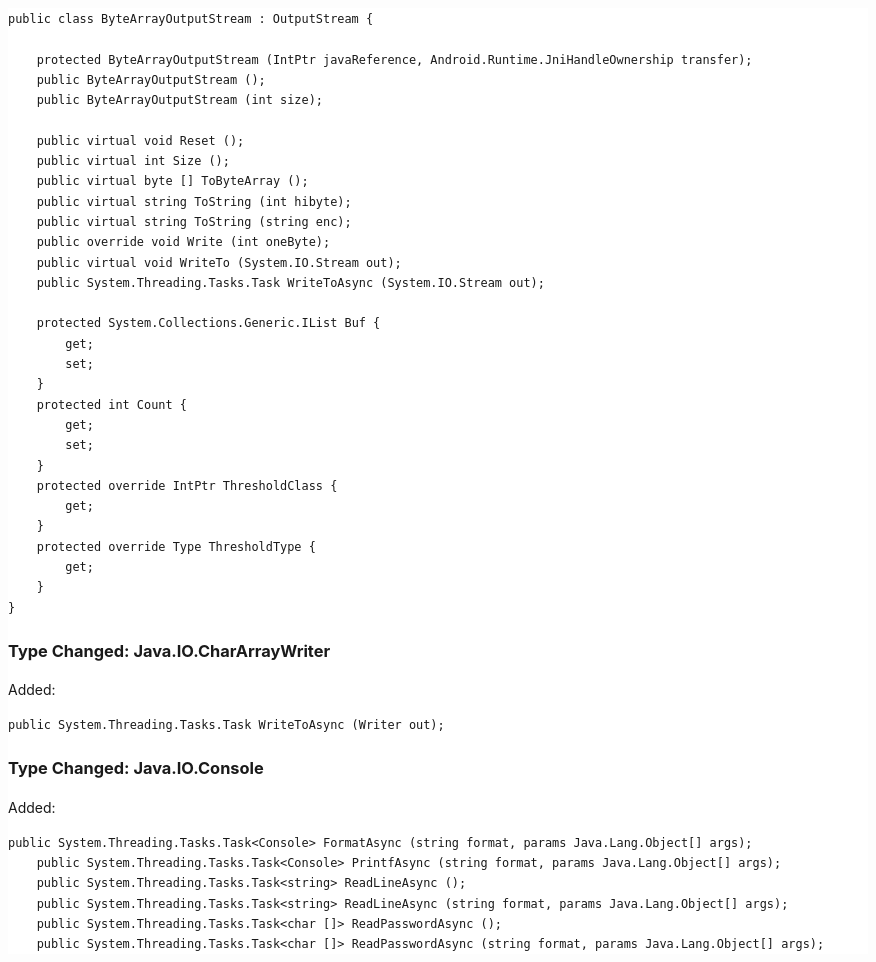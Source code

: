 ```
public class ByteArrayOutputStream : OutputStream {
	
	protected ByteArrayOutputStream (IntPtr javaReference, Android.Runtime.JniHandleOwnership transfer);
	public ByteArrayOutputStream ();
	public ByteArrayOutputStream (int size);
	
	public virtual void Reset ();
	public virtual int Size ();
	public virtual byte [] ToByteArray ();
	public virtual string ToString (int hibyte);
	public virtual string ToString (string enc);
	public override void Write (int oneByte);
	public virtual void WriteTo (System.IO.Stream out);
	public System.Threading.Tasks.Task WriteToAsync (System.IO.Stream out);
	
	protected System.Collections.Generic.IList Buf {
		get;
		set;
	}
	protected int Count {
		get;
		set;
	}
	protected override IntPtr ThresholdClass {
		get;
	}
	protected override Type ThresholdType {
		get;
	}
}
```

<h3 id='Java.IO.CharArrayWriter'>Type Changed: Java.IO.CharArrayWriter</h3>

Added:

```
public System.Threading.Tasks.Task WriteToAsync (Writer out);
```

<h3 id='Java.IO.Console'>Type Changed: Java.IO.Console</h3>

Added:

```
public System.Threading.Tasks.Task<Console> FormatAsync (string format, params Java.Lang.Object[] args);
 	public System.Threading.Tasks.Task<Console> PrintfAsync (string format, params Java.Lang.Object[] args);
 	public System.Threading.Tasks.Task<string> ReadLineAsync ();
 	public System.Threading.Tasks.Task<string> ReadLineAsync (string format, params Java.Lang.Object[] args);
 	public System.Threading.Tasks.Task<char []> ReadPasswordAsync ();
 	public System.Threading.Tasks.Task<char []> ReadPasswordAsync (string format, params Java.Lang.Object[] args);
```
